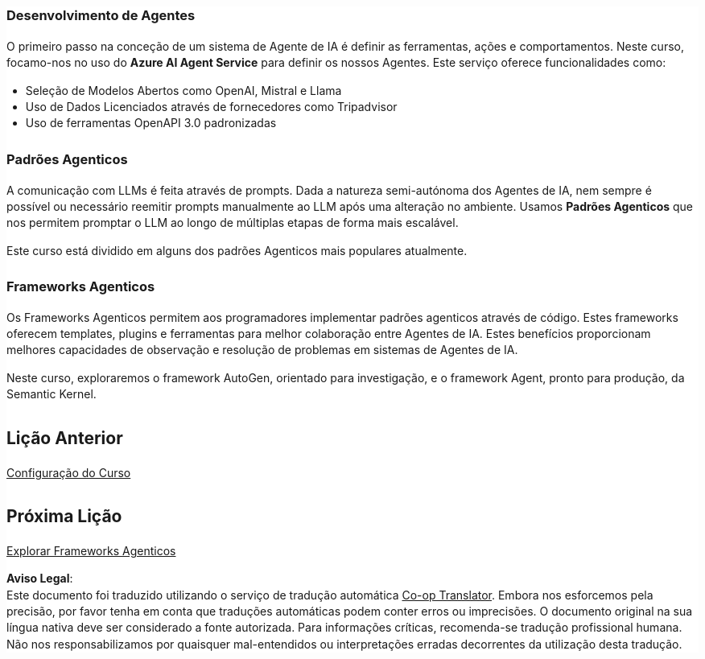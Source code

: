 ### Desenvolvimento de Agentes

O primeiro passo na conceção de um sistema de Agente de IA é definir as ferramentas, ações e comportamentos. Neste curso, focamo-nos no uso do **Azure AI Agent Service** para definir os nossos Agentes. Este serviço oferece funcionalidades como:

- Seleção de Modelos Abertos como OpenAI, Mistral e Llama
- Uso de Dados Licenciados através de fornecedores como Tripadvisor
- Uso de ferramentas OpenAPI 3.0 padronizadas

### Padrões Agenticos

A comunicação com LLMs é feita através de prompts. Dada a natureza semi-autónoma dos Agentes de IA, nem sempre é possível ou necessário reemitir prompts manualmente ao LLM após uma alteração no ambiente. Usamos **Padrões Agenticos** que nos permitem promptar o LLM ao longo de múltiplas etapas de forma mais escalável.

Este curso está dividido em alguns dos padrões Agenticos mais populares atualmente.

### Frameworks Agenticos

Os Frameworks Agenticos permitem aos programadores implementar padrões agenticos através de código. Estes frameworks oferecem templates, plugins e ferramentas para melhor colaboração entre Agentes de IA. Estes benefícios proporcionam melhores capacidades de observação e resolução de problemas em sistemas de Agentes de IA.

Neste curso, exploraremos o framework AutoGen, orientado para investigação, e o framework Agent, pronto para produção, da Semantic Kernel.

## Lição Anterior

[Configuração do Curso](../00-course-setup/README.md)

## Próxima Lição

[Explorar Frameworks Agenticos](../02-explore-agentic-frameworks/README.md)

**Aviso Legal**:  
Este documento foi traduzido utilizando o serviço de tradução automática [Co-op Translator](https://github.com/Azure/co-op-translator). Embora nos esforcemos pela precisão, por favor tenha em conta que traduções automáticas podem conter erros ou imprecisões. O documento original na sua língua nativa deve ser considerado a fonte autorizada. Para informações críticas, recomenda-se tradução profissional humana. Não nos responsabilizamos por quaisquer mal-entendidos ou interpretações erradas decorrentes da utilização desta tradução.